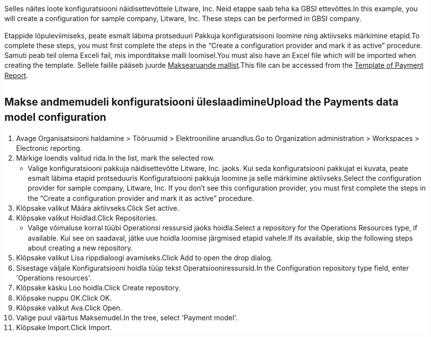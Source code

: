 

<span data-ttu-id="1ec03-106">Selles näites loote konfiguratsiooni näidisettevõttele Litware, Inc. Neid etappe saab teha ka GBSI ettevõttes.</span><span class="sxs-lookup"><span data-stu-id="1ec03-106">In this example, you will create a configuration for sample company, Litware, Inc. These steps can be performed in GBSI company.</span></span>



<span data-ttu-id="1ec03-107">Etappide lõpuleviimiseks, peate esmalt läbima protseduuri Pakkuja konfiguratsiooni loomine ning aktiivseks märkimine etapid.</span><span class="sxs-lookup"><span data-stu-id="1ec03-107">To complete these steps, you must first complete the steps in the “Create a configuration provider and mark it as active” procedure.</span></span> <span data-ttu-id="1ec03-108">Samuti peab teil olema Exceli fail, mis imporditakse malli loomisel.</span><span class="sxs-lookup"><span data-stu-id="1ec03-108">You must also have an Excel file which will be imported when creating the template.</span></span> <span data-ttu-id="1ec03-109">Sellele failile pääseb juurde [Maksearuande mallist](https://go.microsoft.com/fwlink/?linkid=862266).</span><span class="sxs-lookup"><span data-stu-id="1ec03-109">This file can be accessed from the [Template of Payment Report](https://go.microsoft.com/fwlink/?linkid=862266).</span></span>


## <a name="upload-the-payments-data-model-configuration"></a><span data-ttu-id="1ec03-110">Makse andmemudeli konfiguratsiooni üleslaadimine</span><span class="sxs-lookup"><span data-stu-id="1ec03-110">Upload the Payments data model configuration</span></span>
1. <span data-ttu-id="1ec03-111">Avage Organisatsiooni haldamine > Tööruumid > Elektrooniline aruandlus.</span><span class="sxs-lookup"><span data-stu-id="1ec03-111">Go to Organization administration > Workspaces > Electronic reporting.</span></span>
2. <span data-ttu-id="1ec03-112">Märkige loendis valitud rida.</span><span class="sxs-lookup"><span data-stu-id="1ec03-112">In the list, mark the selected row.</span></span>
    * <span data-ttu-id="1ec03-113">Valige konfiguratsiooni pakkuja näidisettevõtte Litware, Inc. jaoks. Kui seda konfiguratsiooni pakkujat ei kuvata, peate esmalt läbima etapid protseduuris Konfiguratsiooni pakkuja loomine ja selle märkimine aktiivseks.</span><span class="sxs-lookup"><span data-stu-id="1ec03-113">Select the configuration provider for sample company, Litware, Inc. If you don’t see this configuration provider, you must first complete the steps in the “Create a configuration provider and mark it as active” procedure.</span></span>  
3. <span data-ttu-id="1ec03-114">Klõpsake valikut Määra aktiivseks.</span><span class="sxs-lookup"><span data-stu-id="1ec03-114">Click Set active.</span></span>
4. <span data-ttu-id="1ec03-115">Klõpsake valikut Hoidlad.</span><span class="sxs-lookup"><span data-stu-id="1ec03-115">Click Repositories.</span></span>
    * <span data-ttu-id="1ec03-116">Valige võimaluse korral tüübi Operationsi ressursid jaoks hoidla.</span><span class="sxs-lookup"><span data-stu-id="1ec03-116">Select a repository for the Operations Resources type, if available.</span></span> <span data-ttu-id="1ec03-117">Kui see on saadaval, jätke uue hoidla loomise järgmised etapid vahele.</span><span class="sxs-lookup"><span data-stu-id="1ec03-117">If its available, skip the following steps about creating a new repository.</span></span>  
5. <span data-ttu-id="1ec03-118">Klõpsake valikut Lisa rippdialoogi avamiseks.</span><span class="sxs-lookup"><span data-stu-id="1ec03-118">Click Add to open the drop dialog.</span></span>
6. <span data-ttu-id="1ec03-119">Sisestage väljale Konfiguratsiooni hoidla tüüp tekst Operatsiooniressursid.</span><span class="sxs-lookup"><span data-stu-id="1ec03-119">In the Configuration repository type field, enter 'Operations resources'.</span></span>
7. <span data-ttu-id="1ec03-120">Klõpsake käsku Loo hoidla.</span><span class="sxs-lookup"><span data-stu-id="1ec03-120">Click Create repository.</span></span>
8. <span data-ttu-id="1ec03-121">Klõpsake nuppu OK.</span><span class="sxs-lookup"><span data-stu-id="1ec03-121">Click OK.</span></span>
9. <span data-ttu-id="1ec03-122">Klõpsake valikut Ava.</span><span class="sxs-lookup"><span data-stu-id="1ec03-122">Click Open.</span></span>
10. <span data-ttu-id="1ec03-123">Valige puul väärtus Maksemudel.</span><span class="sxs-lookup"><span data-stu-id="1ec03-123">In the tree, select 'Payment model'.</span></span>
11. <span data-ttu-id="1ec03-124">Klõpsake Import.</span><span class="sxs-lookup"><span data-stu-id="1ec03-124">Click Import.</span></span>
